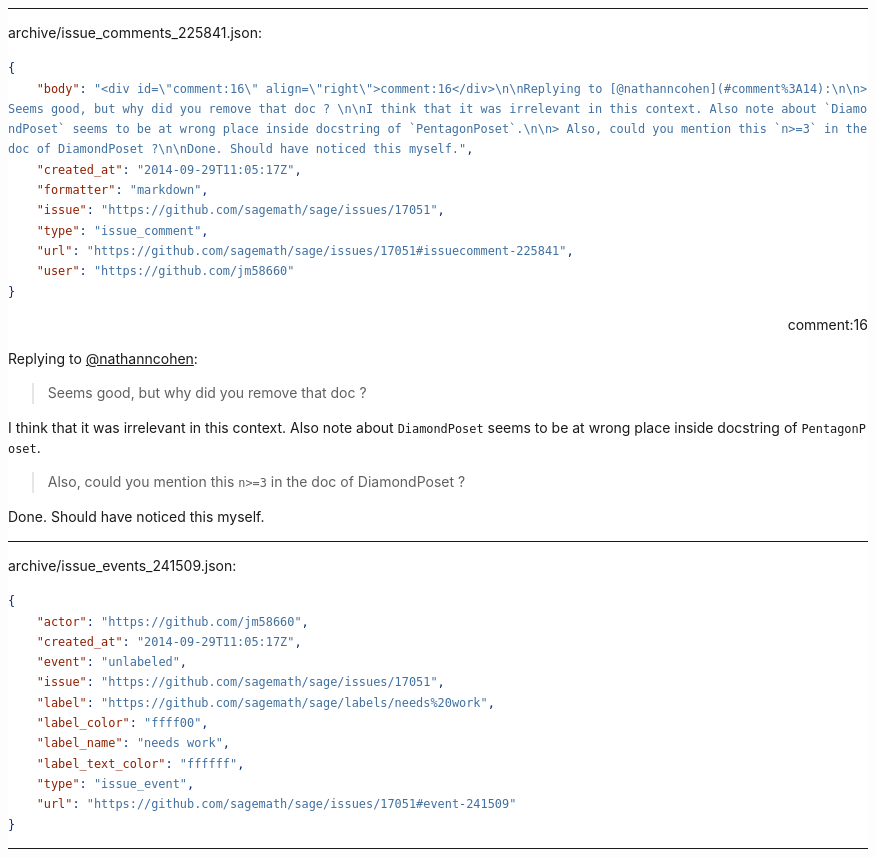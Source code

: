 


---

archive/issue_comments_225841.json:
```json
{
    "body": "<div id=\"comment:16\" align=\"right\">comment:16</div>\n\nReplying to [@nathanncohen](#comment%3A14):\n\n> Seems good, but why did you remove that doc ? \n\nI think that it was irrelevant in this context. Also note about `DiamondPoset` seems to be at wrong place inside docstring of `PentagonPoset`.\n\n> Also, could you mention this `n>=3` in the doc of DiamondPoset ?\n\nDone. Should have noticed this myself.",
    "created_at": "2014-09-29T11:05:17Z",
    "formatter": "markdown",
    "issue": "https://github.com/sagemath/sage/issues/17051",
    "type": "issue_comment",
    "url": "https://github.com/sagemath/sage/issues/17051#issuecomment-225841",
    "user": "https://github.com/jm58660"
}
```

<div id="comment:16" align="right">comment:16</div>

Replying to [@nathanncohen](#comment%3A14):

> Seems good, but why did you remove that doc ? 

I think that it was irrelevant in this context. Also note about `DiamondPoset` seems to be at wrong place inside docstring of `PentagonPoset`.

> Also, could you mention this `n>=3` in the doc of DiamondPoset ?

Done. Should have noticed this myself.



---

archive/issue_events_241509.json:
```json
{
    "actor": "https://github.com/jm58660",
    "created_at": "2014-09-29T11:05:17Z",
    "event": "unlabeled",
    "issue": "https://github.com/sagemath/sage/issues/17051",
    "label": "https://github.com/sagemath/sage/labels/needs%20work",
    "label_color": "ffff00",
    "label_name": "needs work",
    "label_text_color": "ffffff",
    "type": "issue_event",
    "url": "https://github.com/sagemath/sage/issues/17051#event-241509"
}
```



---
